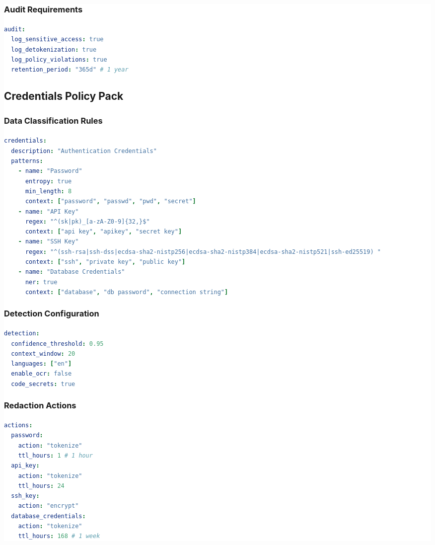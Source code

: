 ### Audit Requirements

```yaml
audit:
  log_sensitive_access: true
  log_detokenization: true
  log_policy_violations: true
  retention_period: "365d" # 1 year
```

## Credentials Policy Pack

### Data Classification Rules

```yaml
credentials:
  description: "Authentication Credentials"
  patterns:
    - name: "Password"
      entropy: true
      min_length: 8
      context: ["password", "passwd", "pwd", "secret"]
    - name: "API Key"
      regex: "^(sk|pk)_[a-zA-Z0-9]{32,}$"
      context: ["api key", "apikey", "secret key"]
    - name: "SSH Key"
      regex: "^(ssh-rsa|ssh-dss|ecdsa-sha2-nistp256|ecdsa-sha2-nistp384|ecdsa-sha2-nistp521|ssh-ed25519) "
      context: ["ssh", "private key", "public key"]
    - name: "Database Credentials"
      ner: true
      context: ["database", "db password", "connection string"]
```

### Detection Configuration

```yaml
detection:
  confidence_threshold: 0.95
  context_window: 20
  languages: ["en"]
  enable_ocr: false
  code_secrets: true
```

### Redaction Actions

```yaml
actions:
  password:
    action: "tokenize"
    ttl_hours: 1 # 1 hour
  api_key:
    action: "tokenize"
    ttl_hours: 24
  ssh_key:
    action: "encrypt"
  database_credentials:
    action: "tokenize"
    ttl_hours: 168 # 1 week
```
